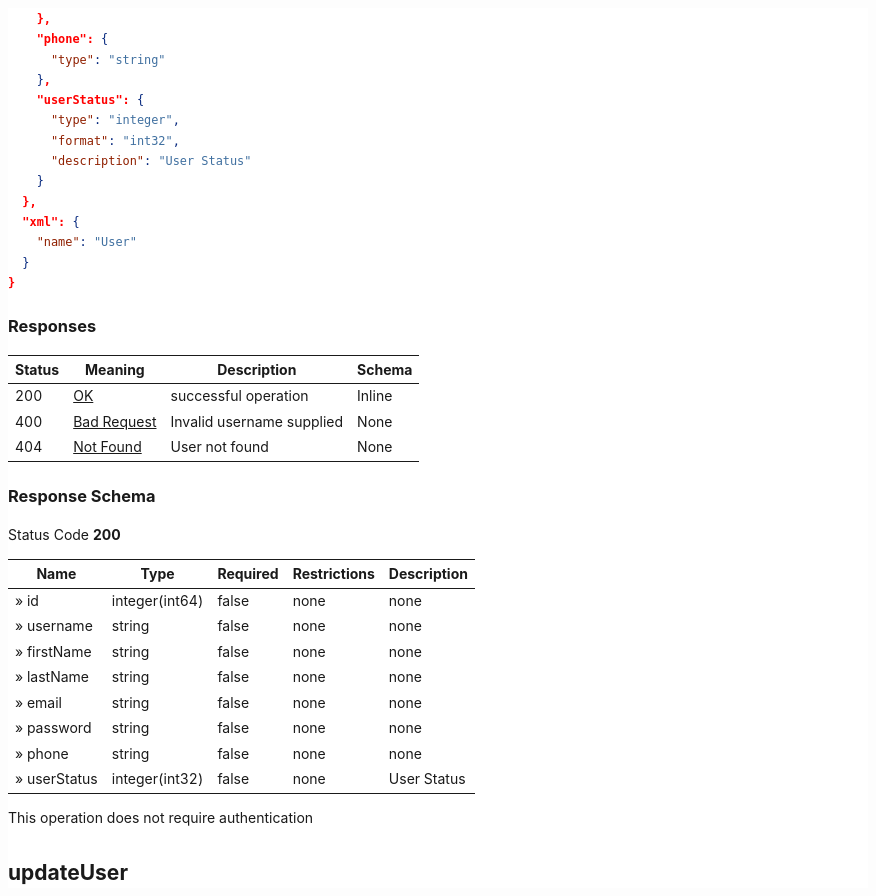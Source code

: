 ```json
    },
    "phone": {
      "type": "string"
    },
    "userStatus": {
      "type": "integer",
      "format": "int32",
      "description": "User Status"
    }
  },
  "xml": {
    "name": "User"
  }
}
```

<h3 id="getuserbyname-responses">Responses</h3>

|Status|Meaning|Description|Schema|
|---|---|---|---|
|200|[OK](https://tools.ietf.org/html/rfc7231#section-6.3.1)|successful operation|Inline|
|400|[Bad Request](https://tools.ietf.org/html/rfc7231#section-6.5.1)|Invalid username supplied|None|
|404|[Not Found](https://tools.ietf.org/html/rfc7231#section-6.5.4)|User not found|None|

<h3 id="getuserbyname-responseschema">Response Schema</h3>

Status Code **200**

|Name|Type|Required|Restrictions|Description|
|---|---|---|---|---|
|» id|integer(int64)|false|none|none|
|» username|string|false|none|none|
|» firstName|string|false|none|none|
|» lastName|string|false|none|none|
|» email|string|false|none|none|
|» password|string|false|none|none|
|» phone|string|false|none|none|
|» userStatus|integer(int32)|false|none|User Status|

<aside class="success">
This operation does not require authentication
</aside>

## updateUser
